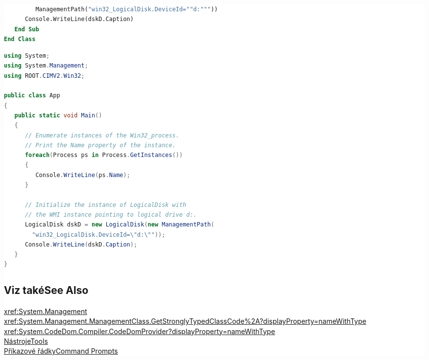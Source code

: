 ```vb  
         ManagementPath("win32_LogicalDisk.DeviceId=""d:"""))  
      Console.WriteLine(dskD.Caption)  
   End Sub  
End Class  
```  
  
```csharp  
using System;  
using System.Management;  
using ROOT.CIMV2.Win32;  
  
public class App  
{  
   public static void Main()  
   {  
      // Enumerate instances of the Win32_process.  
      // Print the Name property of the instance.  
      foreach(Process ps in Process.GetInstances())  
      {  
         Console.WriteLine(ps.Name);  
      }  
  
      // Initialize the instance of LogicalDisk with  
      // the WMI instance pointing to logical drive d:.  
      LogicalDisk dskD = new LogicalDisk(new ManagementPath(  
        "win32_LogicalDisk.DeviceId=\"d:\""));  
      Console.WriteLine(dskD.Caption);  
   }  
}  
```  
  
## <a name="see-also"></a><span data-ttu-id="d5f7c-215">Viz také</span><span class="sxs-lookup"><span data-stu-id="d5f7c-215">See Also</span></span>  
 <xref:System.Management>  
 <xref:System.Management.ManagementClass.GetStronglyTypedClassCode%2A?displayProperty=nameWithType>  
 <xref:System.CodeDom.Compiler.CodeDomProvider?displayProperty=nameWithType>  
 [<span data-ttu-id="d5f7c-216">Nástroje</span><span class="sxs-lookup"><span data-stu-id="d5f7c-216">Tools</span></span>](../../../docs/framework/tools/index.md)  
 [<span data-ttu-id="d5f7c-217">Příkazové řádky</span><span class="sxs-lookup"><span data-stu-id="d5f7c-217">Command Prompts</span></span>](../../../docs/framework/tools/developer-command-prompt-for-vs.md)
